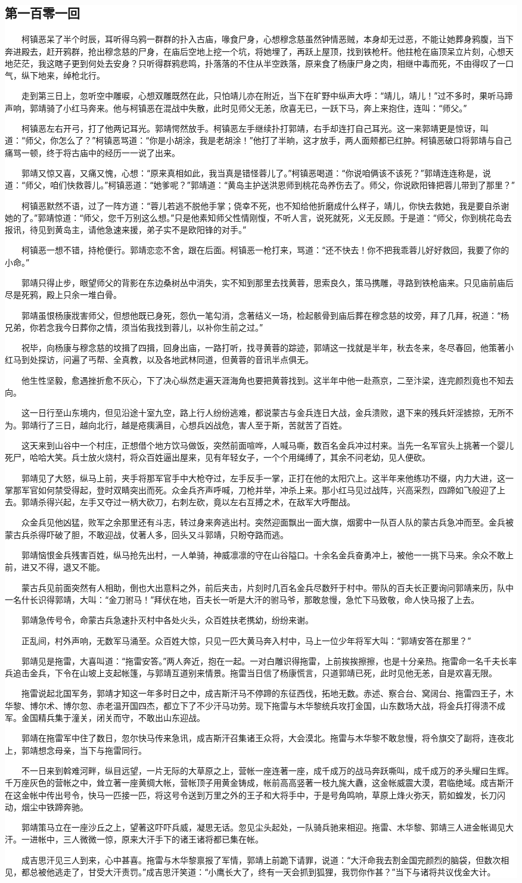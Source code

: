 ## 第一百零一回

　　柯镇恶呆了半个时辰，耳听得乌鸦一群群的扑入古庙，喙食尸身，心想穆念慈虽然钟情恶贼，本身却无过恶，不能让她葬身鸦腹，当下奔进殿去，赶开鸦群，抢出穆念慈的尸身，在庙后空地上挖一个坑，将她埋了，再跃上屋顶，找到铁枪杆。他拄枪在庙顶呆立片刻，心想天地茫茫，我这瞎子更到何处去安身？只听得群鸦悲鸣，扑落落的不住从半空跌落，原来食了杨康尸身之肉，相继中毒而死，不由得叹了一口气，纵下地来，绰枪北行。

　　走到第三日上，忽听空中雕唳，心想双雕既然在此，只怕靖儿亦在附近，当下在旷野中纵声大呼：“靖儿，靖儿！”过不多时，果听马蹄声响，郭靖骑了小红马奔来。他与柯镇恶在混战中失散，此时见师父无恙，欣喜无已，一跃下马，奔上来抱住，连叫：“师父。”

　　柯镇恶左右开弓，打了他两记耳光。郭靖愕然放手。柯镇恶左手继续扑打郭靖，右手却连打自己耳光。这一来郭靖更是惊讶，叫道：“师父，你怎么了？”柯镇恶骂道：“你是小胡涂，我是老胡涂！”他打了半晌，这才放手，两人面颊都已红肿。柯镇恶破口将郭靖与自己痛骂一顿，终于将古庙中的经历一一说了出来。

　　郭靖又惊又喜，又痛又愧，心想：“原来真相如此，我当真是错怪蓉儿了。”柯镇恶喝道：“你说咱俩该不该死？”郭靖连连称是，说道：“师父，咱们快救蓉儿。”柯镇恶道：“她爹呢？”郭靖道：“黄岛主护送洪恩师到桃花岛养伤去了。师父，你说欧阳锋把蓉儿带到了那里？”

　　柯镇恶默然不语，过了一阵方道：“蓉儿若逃不脱他手掌；侥幸不死，也不知给他折磨成什么样子，靖儿，你快去救她，我是要自杀谢她的了。”郭靖惊道：“师父，您千万别这么想。”只是他素知师父性情刚愎，不听人言，说死就死，义无反顾。于是道：“师父，你到桃花岛去报讯，待见到黄岛主，请他急速来援，弟子实不是欧阳锋的对手。”

　　柯镇恶一想不错，持枪便行。郭靖恋恋不舍，跟在后面。柯镇恶一枪打来，骂道：“还不快去！你不把我乖蓉儿好好救回，我要了你的小命。”

　　郭靖只得止步，眼望师父的背影在东边桑树丛中消失，实不知到那里去找黄蓉，思索良久，策马携雕，寻路到铁枪庙来。只见庙前庙后尽是死鸦，殿上只余一堆白骨。

　　郭靖虽恨杨康戕害师父，但想他既已身死，怨仇一笔勾消，念著结义一场，检起骸骨到庙后葬在穆念慈的坟旁，拜了几拜，祝道：“杨兄弟，你若念我今日葬你之情，须当佑我找到蓉儿，以补你生前之过。”

　　祝毕，向杨康与穆念慈的坟揖了四揖，回身出庙，一路打听，找寻黄蓉的踪迹，郭靖这一找就是半年，秋去冬来，冬尽春回，他策著小红马到处探访，问遍了丐帮、全真教，以及各地武林同道，但黄蓉的音讯半点俱无。

　　他生性坚毅，愈遇挫折愈不灰心，下了决心纵然走遍天涯海角也要把黄蓉找到。这半年中他一赴燕京，二至汴梁，连完颜烈竟也不知去向。

　　这一日行至山东境内，但见沿途十室九空，路上行人纷纷逃难，都说蒙古与金兵连日大战，金兵溃败，退下来的残兵奸淫掳掠，无所不为。郭靖行了三日，越向北行，越是疮痍满目，心想兵凶战危，害人至于斯，苦就苦了百姓。

　　这天来到山谷中一个村庄，正想借个地方饮马做饭，突然前面喧哗，人喊马嘶，数百名金兵冲过村来。当先一名军官头上挑著一个婴儿死尸，哈哈大笑。兵士放火烧村，将众百姓逼出屋来，见有年轻女子，一个个用绳缚了，其余不问老幼，见人便砍。

　　郭靖见了大怒，纵马上前，夹手将那军官手中大枪夺过，左手反手一掌，正打在他的太阳穴上。这半年来他练功不缀，内力大进，这一掌那军官如何禁受得起，登时双睛突出而死。众金兵齐声呼喊，刀枪并举，冲杀上来。那小红马见过战阵，兴高采烈，四蹄如飞般迎了上去。郭靖杀得兴起，左手又夺过一柄大砍刀，右刺左砍，竟以左右互搏之术，在敌军大呼酣战。

　　众金兵见他凶猛，败军之余那里还有斗志，转过身来奔逃出村。突然迎面飘出一面大旗，烟雾中一队百人队的蒙古兵急冲而至。金兵被蒙古兵杀得吓破了胆，不敢迎战，仗著人多，回头又斗郭靖，只盼夺路而逃。

　　郭靖恼恨金兵残害百姓，纵马抢先出村，一人单骑，神威凛凛的守在山谷隘口。十余名金兵奋勇冲上，被他一一挑下马来。余众不敢上前，进又不得，退又不能。

　　蒙古兵见前面突然有人相助，倒也大出意料之外，前后夹击，片刻时几百名金兵尽数歼于村中。带队的百夫长正要询问郭靖来历，队中一名什长识得郭靖，大叫：“金刀驸马！”拜伏在地，百夫长一听是大汗的驸马爷，那敢怠慢，急忙下马致敬，命人快马报了上去。

　　郭靖急传号令，命蒙古兵急速扑灭村中各处火头，众百姓扶老携幼，纷纷来谢。

　　正乱间，村外声响，无数军马涌至。众百姓大惊，只见一匹大黄马奔入村中，马上一位少年将军大叫：“郭靖安答在那里？”

　　郭靖见是拖雷，大喜叫道：“拖雷安答。”两人奔近，抱在一起。一对白雕识得拖雷，上前挨挨擦擦，也是十分亲热。拖雷命一名千夫长率兵追击金兵，下令在山坡上支起帐篷，与郭靖互道别来情景。拖雷当日信了杨康慌言，只道郭靖已死，此时见他无恙，自是欢喜无限。

　　拖雷说起北国军务，郭靖才知这一年多时日之中，成吉斯汗马不停蹄的东征西伐，拓地无数。赤述、察合台、窝阔台、拖雷四王子，木华黎、博尔术、博尔忽、赤老温开国四杰，都立下了不少汗马功劳。现下拖雷与木华黎统兵攻打金国，山东数场大战，将金兵打得溃不成军。金国精兵集于潼关，闭关而守，不敢出山东迎战。

　　郭靖在拖雷军中住了数日，忽尔快马传来急讯，成吉斯汗召集诸王众将，大会漠北。拖雷与木华黎不敢怠慢，将令旗交了副将，连夜北上，郭靖想念母亲，当下与拖雷同行。

　　不一日来到斡难河畔，纵目远望，一片无际的大草原之上，营帐一座连著一座，成千成万的战马奔跃嘶叫，成千成万的矛头耀曰生辉。千万座灰色的营帐之中，耸立著一座黄绸大帐，营帐顶子用黄金铸成，帐前高高竖著一枝九旄大纛，这金帐威震大漠，君临绝域。成吉斯汗在这金帐中传出号令，快马一匹接一匹，将这号令送到万里之外的王子和大将手中，于是号角鸣响，草原上烽火弥天，箭如蝗发，长刀闪动，烟尘中铁蹄奔驰。

　　郭靖策马立在一座沙丘之上，望著这吓吓兵威，凝思无话。忽见尘头起处，一队骑兵驰来相迎。拖雷、木华黎、郭靖三人进金帐谒见大汗。一进帐中，三人微微一惊，原来大汗手下的诸王诸将都已集在帐。

　　成吉思汗见三人到来，心中甚喜。拖雷与木华黎禀报了军情，郭靖上前跪下请罪，说道：“大汗命我去割金国完颜烈的脑袋，但数次相见，都总被他逃走了，甘受大汗责罚。”成吉思汗笑道：“小鹰长大了，终有一天会抓到狐狸，我罚你作甚？”当下与诸将共议伐金大计。
